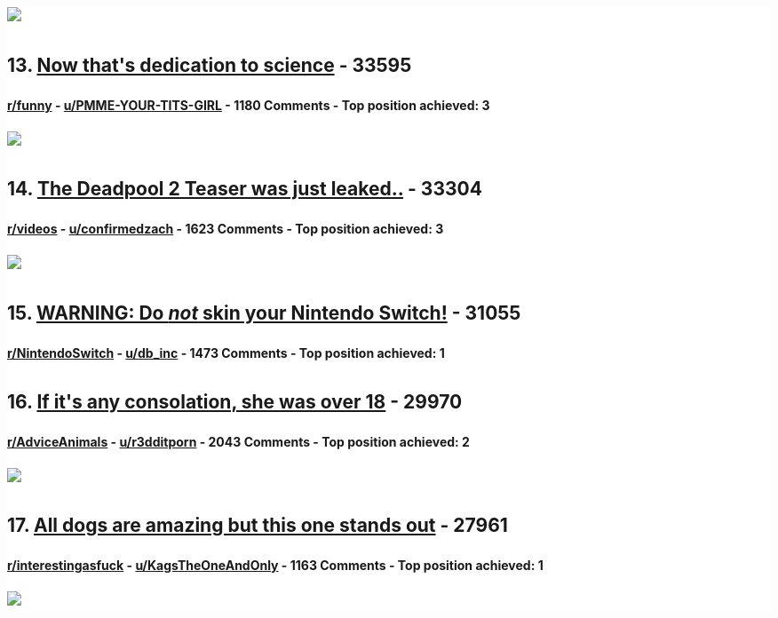 <a href="http://i.imgur.com/4iBPXf7.gifv"><img src="https://b.thumbs.redditmedia.com/wL2THu3Pf6itPbUlLJfwe8_ca3b73HMNfnWW8Ih1fkg.jpg"></img></a>

## 13. [Now that's dedication to science](http://reddit.com/r/funny/comments/5x85hb/now_thats_dedication_to_science/) - 33595
#### [r/funny](http://reddit.com/r/funny) - [u/PMME-YOUR-TITS-GIRL](http://reddit.com/u/PMME-YOUR-TITS-GIRL) - 1180 Comments - Top position achieved: 3

<a href="https://i.imgur.com/oK9u8Ye.jpg"><img src="https://b.thumbs.redditmedia.com/l7p1M34mOMjcnj50exzKFBr6otvpQWNqi6zDOQTPioI.jpg"></img></a>

## 14. [The Deadpool 2 Teaser was just leaked..](http://reddit.com/r/videos/comments/5xcvs9/the_deadpool_2_teaser_was_just_leaked/) - 33304
#### [r/videos](http://reddit.com/r/videos) - [u/confirmedzach](http://reddit.com/u/confirmedzach) - 1623 Comments - Top position achieved: 3

<a href="https://streamable.com/aw9dd"><img src="https://a.thumbs.redditmedia.com/InxvjV8ujdZed-E3DiMsD-TezE6WeqbhbNtJ_AObrs0.jpg"></img></a>

## 15. [WARNING: Do *not* skin your Nintendo Switch!](http://reddit.com/r/NintendoSwitch/comments/5xc5si/warning_do_not_skin_your_nintendo_switch/) - 31055
#### [r/NintendoSwitch](http://reddit.com/r/NintendoSwitch) - [u/db_inc](http://reddit.com/u/db_inc) - 1473 Comments - Top position achieved: 1

## 16. [If it's any consolation, she was over 18](http://reddit.com/r/AdviceAnimals/comments/5xd6m4/if_its_any_consolation_she_was_over_18/) - 29970
#### [r/AdviceAnimals](http://reddit.com/r/AdviceAnimals) - [u/r3dditporn](http://reddit.com/u/r3dditporn) - 2043 Comments - Top position achieved: 2

<a href="http://imgur.com/Xe0Nhdn"><img src="https://b.thumbs.redditmedia.com/EErfFSr1-ZsrTXauwvmweIB26-6cRDpnMjzfToK-fwI.jpg"></img></a>

## 17. [All dogs are amazing but this one stands out](http://reddit.com/r/interestingasfuck/comments/5x8urh/all_dogs_are_amazing_but_this_one_stands_out/) - 27961
#### [r/interestingasfuck](http://reddit.com/r/interestingasfuck) - [u/KagsTheOneAndOnly](http://reddit.com/u/KagsTheOneAndOnly) - 1163 Comments - Top position achieved: 1

<a href="http://i.imgur.com/k3uqgGX.gifv"><img src="https://b.thumbs.redditmedia.com/ojPNubVpNsdpkChInfD4XoJYOm5fofWWbXm6-PhhS4s.jpg"></img></a>
